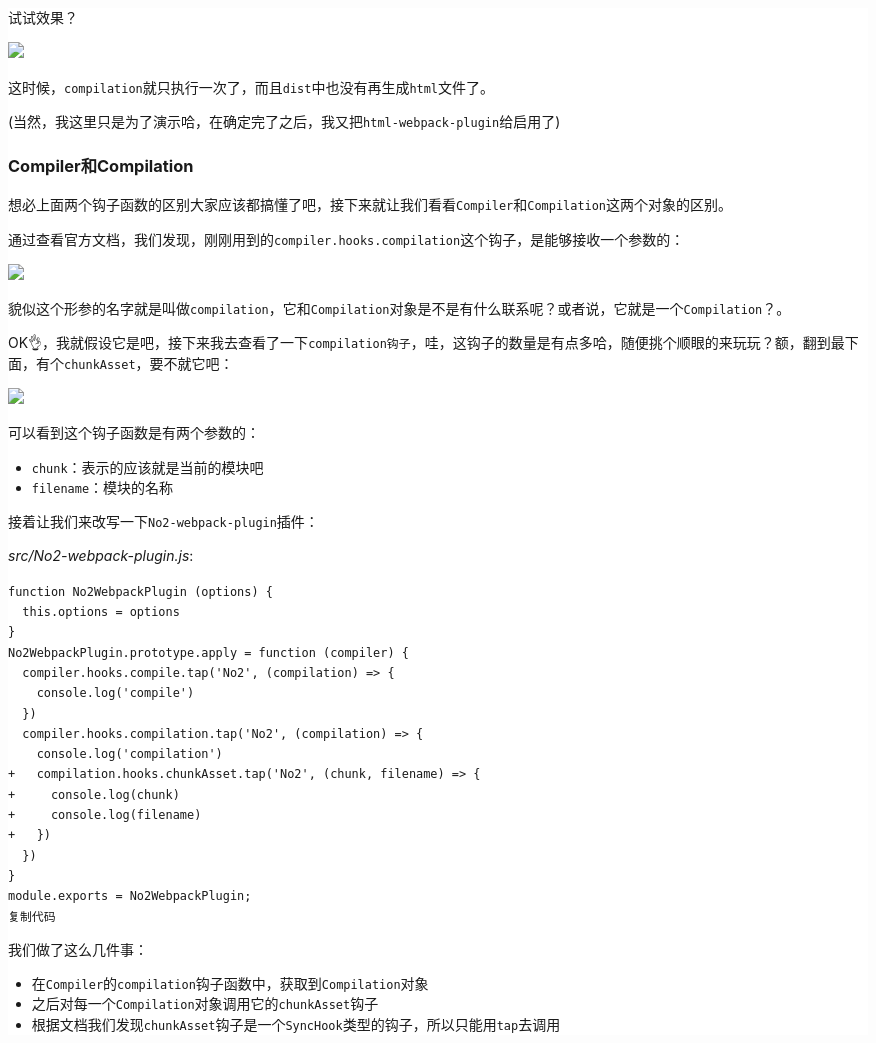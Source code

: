 试试效果？

![](https://p1-jj.byteimg.com/tos-cn-i-t2oaga2asx/gold-user-assets/2020/5/18/172238b96ebe58d9~tplv-t2oaga2asx-watermark.awebp)

这时候，`compilation`就只执行一次了，而且`dist`中也没有再生成`html`文件了。

(当然，我这里只是为了演示哈，在确定完了之后，我又把`html-webpack-plugin`给启用了)

### Compiler和Compilation

想必上面两个钩子函数的区别大家应该都搞懂了吧，接下来就让我们看看`Compiler`和`Compilation`这两个对象的区别。

通过查看官方文档，我们发现，刚刚用到的`compiler.hooks.compilation`这个钩子，是能够接收一个参数的：

![](https://p1-jj.byteimg.com/tos-cn-i-t2oaga2asx/gold-user-assets/2020/5/18/172238bba9726d74~tplv-t2oaga2asx-watermark.awebp)

貌似这个形参的名字就是叫做`compilation`，它和`Compilation`对象是不是有什么联系呢？或者说，它就是一个`Compilation`？。

OK👌，我就假设它是吧，接下来我去查看了一下`compilation钩子`，哇，这钩子的数量是有点多哈，随便挑个顺眼的来玩玩？额，翻到最下面，有个`chunkAsset`，要不就它吧：

![](https://p1-jj.byteimg.com/tos-cn-i-t2oaga2asx/gold-user-assets/2020/5/18/172238bd3784a6de~tplv-t2oaga2asx-watermark.awebp)

可以看到这个钩子函数是有两个参数的：

-   `chunk`：表示的应该就是当前的模块吧
-   `filename`：模块的名称

接着让我们来改写一下`No2-webpack-plugin`插件：

_src/No2-webpack-plugin.js_:

```
function No2WebpackPlugin (options) {
  this.options = options
}
No2WebpackPlugin.prototype.apply = function (compiler) {
  compiler.hooks.compile.tap('No2', (compilation) => {
    console.log('compile')
  })
  compiler.hooks.compilation.tap('No2', (compilation) => {
    console.log('compilation')
+   compilation.hooks.chunkAsset.tap('No2', (chunk, filename) => {
+     console.log(chunk)
+     console.log(filename)
+   })
  })
}
module.exports = No2WebpackPlugin;
复制代码
```

我们做了这么几件事：

-   在`Compiler`的`compilation`钩子函数中，获取到`Compilation`对象
-   之后对每一个`Compilation`对象调用它的`chunkAsset`钩子
-   根据文档我们发现`chunkAsset`钩子是一个`SyncHook`类型的钩子，所以只能用`tap`去调用
